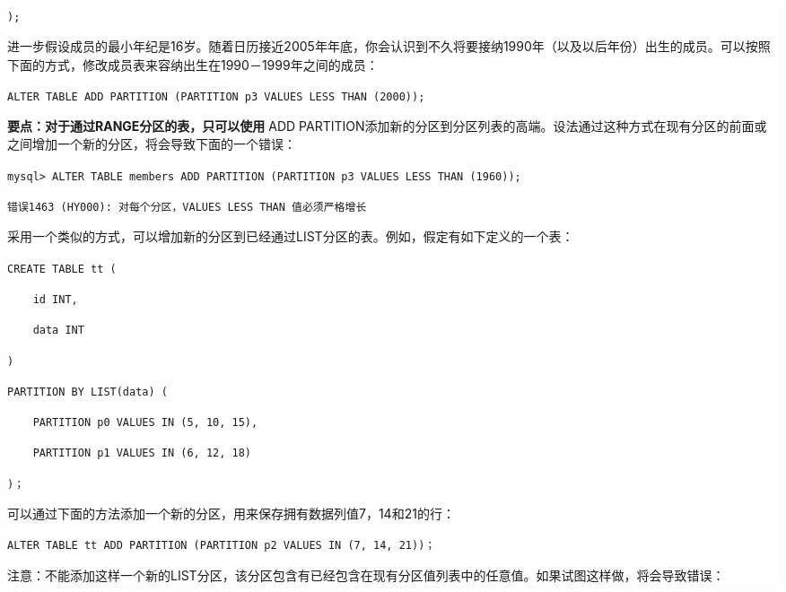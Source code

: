 ```
);
```

进一步假设成员的最小年纪是16岁。随着日历接近2005年年底，你会认识到不久将要接纳1990年（以及以后年份）出生的成员。可以按照下面的方式，修改成员表来容纳出生在1990－1999年之间的成员：


```
ALTER TABLE ADD PARTITION (PARTITION p3 VALUES LESS THAN (2000));
```

**要点：对于通过RANGE分区的表，只可以使用** ADD PARTITION添加新的分区到分区列表的高端。设法通过这种方式在现有分区的前面或之间增加一个新的分区，将会导致下面的一个错误：

```
mysql> ALTER TABLE members ADD PARTITION (PARTITION p3 VALUES LESS THAN (1960));
```

```
错误1463 (HY000): 对每个分区，VALUES LESS THAN 值必须严格增长
```

采用一个类似的方式，可以增加新的分区到已经通过LIST分区的表。例如，假定有如下定义的一个表：


```
CREATE TABLE tt (
```

```
    id INT,
```

```
    data INT
```

```
)
```

```
PARTITION BY LIST(data) (
```

```
    PARTITION p0 VALUES IN (5, 10, 15),
```

```
    PARTITION p1 VALUES IN (6, 12, 18)
```

```
)；
```

可以通过下面的方法添加一个新的分区，用来保存拥有数据列值7，14和21的行：


```
ALTER TABLE tt ADD PARTITION (PARTITION p2 VALUES IN (7, 14, 21))；
```

注意：不能添加这样一个新的LIST分区，该分区包含有已经包含在现有分区值列表中的任意值。如果试图这样做，将会导致错误：

